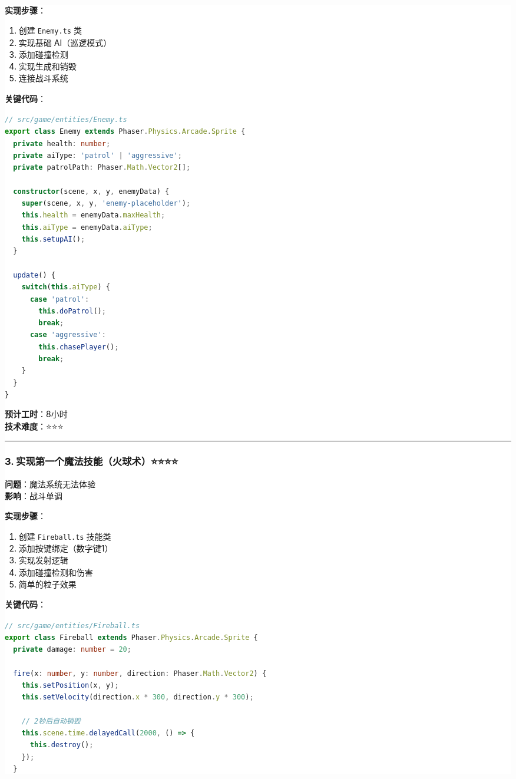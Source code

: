 **实现步骤**：
1. 创建 `Enemy.ts` 类
2. 实现基础 AI（巡逻模式）
3. 添加碰撞检测
4. 实现生成和销毁
5. 连接战斗系统

**关键代码**：
```typescript
// src/game/entities/Enemy.ts
export class Enemy extends Phaser.Physics.Arcade.Sprite {
  private health: number;
  private aiType: 'patrol' | 'aggressive';
  private patrolPath: Phaser.Math.Vector2[];
  
  constructor(scene, x, y, enemyData) {
    super(scene, x, y, 'enemy-placeholder');
    this.health = enemyData.maxHealth;
    this.aiType = enemyData.aiType;
    this.setupAI();
  }
  
  update() {
    switch(this.aiType) {
      case 'patrol':
        this.doPatrol();
        break;
      case 'aggressive':
        this.chasePlayer();
        break;
    }
  }
}
```

**预计工时**：8小时  
**技术难度**：⭐⭐⭐

---

### 3. 实现第一个魔法技能（火球术）⭐⭐⭐⭐
**问题**：魔法系统无法体验  
**影响**：战斗单调

**实现步骤**：
1. 创建 `Fireball.ts` 技能类
2. 添加按键绑定（数字键1）
3. 实现发射逻辑
4. 添加碰撞检测和伤害
5. 简单的粒子效果

**关键代码**：
```typescript
// src/game/entities/Fireball.ts
export class Fireball extends Phaser.Physics.Arcade.Sprite {
  private damage: number = 20;
  
  fire(x: number, y: number, direction: Phaser.Math.Vector2) {
    this.setPosition(x, y);
    this.setVelocity(direction.x * 300, direction.y * 300);
    
    // 2秒后自动销毁
    this.scene.time.delayedCall(2000, () => {
      this.destroy();
    });
  }
```
